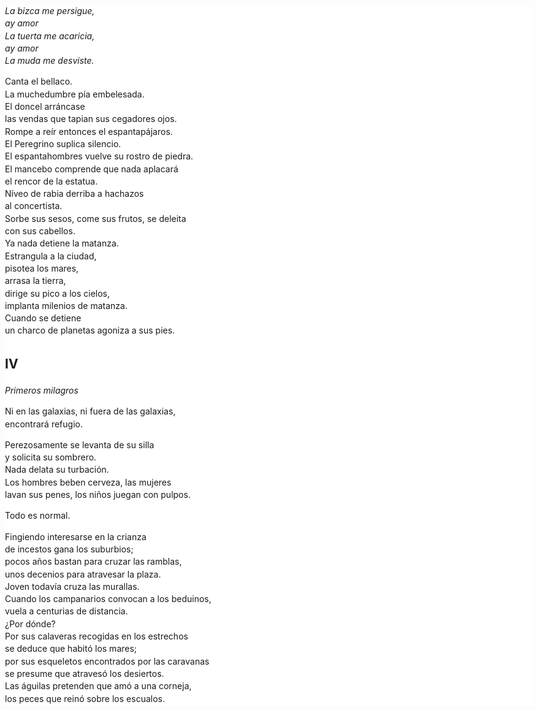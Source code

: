 *La bizca me persigue,  
ay amor  
La tuerta me acaricia,  
ay amor  
La muda me desviste.*  

Canta el bellaco.  
La muchedumbre pía embelesada.  
El doncel arráncase  
las vendas que tapian sus cegadores ojos.  
Rompe a reír entonces el espantapájaros.  
El Peregrino suplica silencio.  
El espantahombres vuelve su rostro de piedra.  
El mancebo comprende que nada aplacará  
el rencor de la estatua.  
Níveo de rabia derriba a hachazos  
al concertista.  
Sorbe sus sesos, come sus frutos, se deleita  
con sus cabellos.  
Ya nada detiene la matanza.  
Estrangula a la ciudad,  
pisotea los mares,  
arrasa la tierra,  
dirige su pico a los cielos,  
implanta milenios de matanza.  
Cuando se detiene  
un charco de planetas agoniza a sus pies.  

## IV

*Primeros milagros*  

Ni en las galaxias, ni fuera de las galaxias,  
encontrará refugio.  

Perezosamente se levanta de su silla  
y solicita su sombrero.  
Nada delata su turbación.  
Los hombres beben cerveza, las mujeres  
lavan sus penes, los niños juegan con pulpos.  

Todo es normal.  

Fingiendo interesarse en la crianza  
de incestos gana los suburbios;  
pocos años bastan para cruzar las ramblas,  
unos decenios para atravesar la plaza.  
Joven todavía cruza las murallas.  
Cuando los campanarios convocan a los beduinos,  
vuela a centurias de distancia.  
¿Por dónde?  
Por sus calaveras recogidas en los estrechos  
se deduce que habitó los mares;  
por sus esqueletos encontrados por las caravanas  
se presume que atravesó los desiertos.  
Las águilas pretenden que amó a una corneja,  
los peces que reinó sobre los escualos.  
